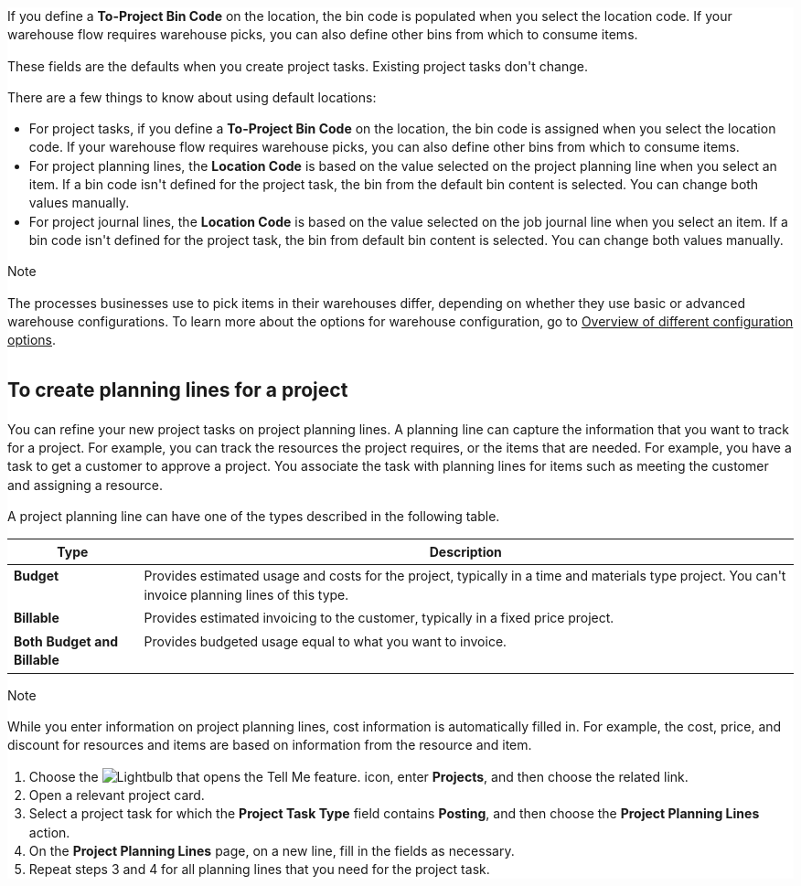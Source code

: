 If you define a **To-Project Bin Code** on the location, the bin code is populated when you select the location code. If your warehouse flow requires warehouse picks, you can also define other bins from which to consume items.

These fields are the defaults when you create project tasks. Existing project tasks don't change.

There are a few things to know about using default locations:

* For project tasks, if you define a **To-Project Bin Code** on the location, the bin code is assigned when you select the location code. If your warehouse flow requires warehouse picks, you can also define other bins from which to consume items.
* For project planning lines, the **Location Code** is based on the value selected on the project planning line when you select an item. If a bin code isn't defined for the project task, the bin from the default bin content is selected. You can change both values manually.
* For project journal lines, the **Location Code** is based on the value selected on the job journal line when you select an item. If a bin code isn't defined for the project task, the bin from default bin content is selected. You can change both values manually.

> [!NOTE]
> The processes businesses use to pick items in their warehouses differ, depending on whether they use basic or advanced warehouse configurations. To learn more about the options for warehouse configuration, go to [Overview of different configuration options](design-details-warehouse-management.md#overview-of-different-configuration-options).

## To create planning lines for a project

You can refine your new project tasks on project planning lines. A planning line can capture the information that you want to track for a project. For example, you can track the resources the project requires, or the items that are needed. For example, you have a task to get a customer to approve a project. You associate the task with planning lines for items such as meeting the customer and assigning a resource.  

A project planning line can have one of the types described in the following table.  

| Type | Description |
| --- | --- |
| **Budget** |Provides estimated usage and costs for the project, typically in a time and materials type project. You can't invoice planning lines of this type. |
| **Billable** |Provides estimated invoicing to the customer, typically in a fixed price project. |
| **Both Budget and Billable** |Provides budgeted usage equal to what you want to invoice. |

> [!NOTE]
> While you enter information on project planning lines, cost information is automatically filled in. For example, the cost, price, and discount for resources and items are based on information from the resource and item.

1. Choose the ![Lightbulb that opens the Tell Me feature.](media/ui-search/search_small.png "Tell me what you want to do") icon, enter **Projects**, and then choose the related link.
2. Open a relevant project card.
3. Select a project task for which the **Project Task Type** field contains **Posting**, and then choose the **Project Planning Lines** action.  
4. On the **Project Planning Lines** page, on a new line, fill in the fields as necessary.
5. Repeat steps 3 and 4 for all planning lines that you need for the project task.
